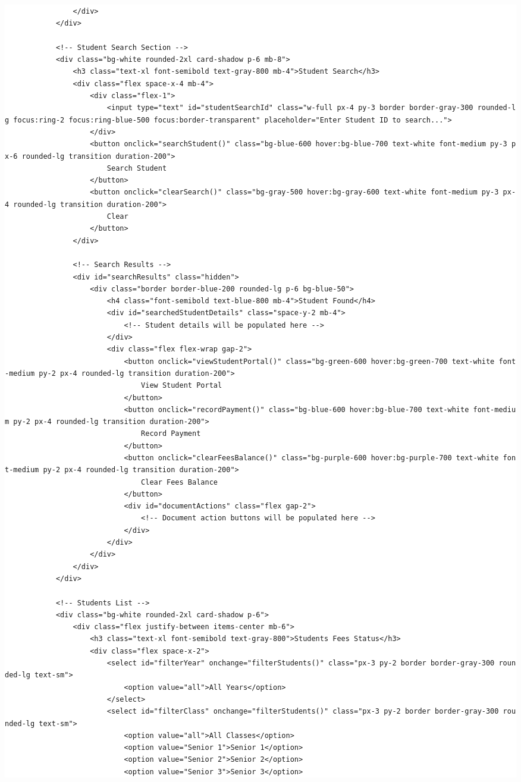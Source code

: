                     </div>
                </div>

                <!-- Student Search Section -->
                <div class="bg-white rounded-2xl card-shadow p-6 mb-8">
                    <h3 class="text-xl font-semibold text-gray-800 mb-4">Student Search</h3>
                    <div class="flex space-x-4 mb-4">
                        <div class="flex-1">
                            <input type="text" id="studentSearchId" class="w-full px-4 py-3 border border-gray-300 rounded-lg focus:ring-2 focus:ring-blue-500 focus:border-transparent" placeholder="Enter Student ID to search...">
                        </div>
                        <button onclick="searchStudent()" class="bg-blue-600 hover:bg-blue-700 text-white font-medium py-3 px-6 rounded-lg transition duration-200">
                            Search Student
                        </button>
                        <button onclick="clearSearch()" class="bg-gray-500 hover:bg-gray-600 text-white font-medium py-3 px-4 rounded-lg transition duration-200">
                            Clear
                        </button>
                    </div>
                    
                    <!-- Search Results -->
                    <div id="searchResults" class="hidden">
                        <div class="border border-blue-200 rounded-lg p-6 bg-blue-50">
                            <h4 class="font-semibold text-blue-800 mb-4">Student Found</h4>
                            <div id="searchedStudentDetails" class="space-y-2 mb-4">
                                <!-- Student details will be populated here -->
                            </div>
                            <div class="flex flex-wrap gap-2">
                                <button onclick="viewStudentPortal()" class="bg-green-600 hover:bg-green-700 text-white font-medium py-2 px-4 rounded-lg transition duration-200">
                                    View Student Portal
                                </button>
                                <button onclick="recordPayment()" class="bg-blue-600 hover:bg-blue-700 text-white font-medium py-2 px-4 rounded-lg transition duration-200">
                                    Record Payment
                                </button>
                                <button onclick="clearFeesBalance()" class="bg-purple-600 hover:bg-purple-700 text-white font-medium py-2 px-4 rounded-lg transition duration-200">
                                    Clear Fees Balance
                                </button>
                                <div id="documentActions" class="flex gap-2">
                                    <!-- Document action buttons will be populated here -->
                                </div>
                            </div>
                        </div>
                    </div>
                </div>

                <!-- Students List -->
                <div class="bg-white rounded-2xl card-shadow p-6">
                    <div class="flex justify-between items-center mb-6">
                        <h3 class="text-xl font-semibold text-gray-800">Students Fees Status</h3>
                        <div class="flex space-x-2">
                            <select id="filterYear" onchange="filterStudents()" class="px-3 py-2 border border-gray-300 rounded-lg text-sm">
                                <option value="all">All Years</option>
                            </select>
                            <select id="filterClass" onchange="filterStudents()" class="px-3 py-2 border border-gray-300 rounded-lg text-sm">
                                <option value="all">All Classes</option>
                                <option value="Senior 1">Senior 1</option>
                                <option value="Senior 2">Senior 2</option>
                                <option value="Senior 3">Senior 3</option>